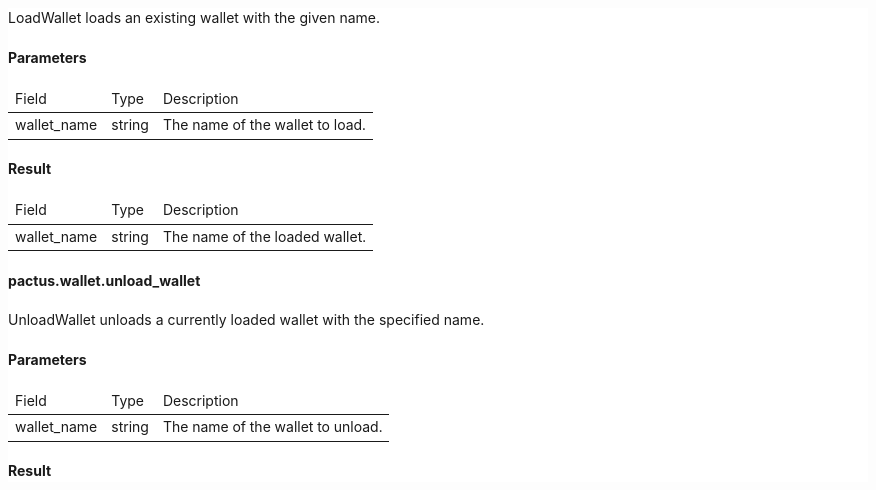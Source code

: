 <p>LoadWallet loads an existing wallet with the given name.</p>

<h4>Parameters</h4>

<table class="table table-bordered table-responsive table-sm">
  <thead>
    <tr><td>Field</td><td>Type</td><td>Description</td></tr>
  </thead>
  <tbody class="table-group-divider">
  <tr>
    <td class="fw-bold">wallet_name</td>
    <td> string</td>
    <td>
    The name of the wallet to load.
    </td>
  </tr>
  </tbody>
</table>
  <h4>Result</h4>

<table class="table table-bordered table-responsive table-sm">
  <thead>
    <tr><td>Field</td><td>Type</td><td>Description</td></tr>
  </thead>
  <tbody class="table-group-divider">
  <tr>
    <td class="fw-bold">wallet_name</td>
    <td> string</td>
    <td>
    The name of the loaded wallet.
    </td>
  </tr>
     </tbody>
</table>

#### pactus.wallet.unload_wallet <span id="pactus.wallet.unload_wallet" class="rpc-badge"></span>

<p>UnloadWallet unloads a currently loaded wallet with the specified name.</p>

<h4>Parameters</h4>

<table class="table table-bordered table-responsive table-sm">
  <thead>
    <tr><td>Field</td><td>Type</td><td>Description</td></tr>
  </thead>
  <tbody class="table-group-divider">
  <tr>
    <td class="fw-bold">wallet_name</td>
    <td> string</td>
    <td>
    The name of the wallet to unload.
    </td>
  </tr>
  </tbody>
</table>
  <h4>Result</h4>

